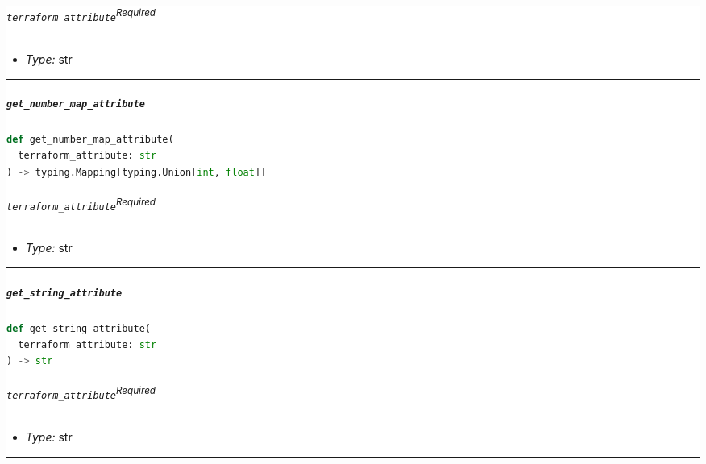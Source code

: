 ###### `terraform_attribute`<sup>Required</sup> <a name="terraform_attribute" id="rhizo-co-terraform-provider-oci.dataOciOsManagementHubSoftwareSourceModuleStreamProfiles.DataOciOsManagementHubSoftwareSourceModuleStreamProfilesFilterOutputReference.getNumberListAttribute.parameter.terraformAttribute"></a>

- *Type:* str

---

##### `get_number_map_attribute` <a name="get_number_map_attribute" id="rhizo-co-terraform-provider-oci.dataOciOsManagementHubSoftwareSourceModuleStreamProfiles.DataOciOsManagementHubSoftwareSourceModuleStreamProfilesFilterOutputReference.getNumberMapAttribute"></a>

```python
def get_number_map_attribute(
  terraform_attribute: str
) -> typing.Mapping[typing.Union[int, float]]
```

###### `terraform_attribute`<sup>Required</sup> <a name="terraform_attribute" id="rhizo-co-terraform-provider-oci.dataOciOsManagementHubSoftwareSourceModuleStreamProfiles.DataOciOsManagementHubSoftwareSourceModuleStreamProfilesFilterOutputReference.getNumberMapAttribute.parameter.terraformAttribute"></a>

- *Type:* str

---

##### `get_string_attribute` <a name="get_string_attribute" id="rhizo-co-terraform-provider-oci.dataOciOsManagementHubSoftwareSourceModuleStreamProfiles.DataOciOsManagementHubSoftwareSourceModuleStreamProfilesFilterOutputReference.getStringAttribute"></a>

```python
def get_string_attribute(
  terraform_attribute: str
) -> str
```

###### `terraform_attribute`<sup>Required</sup> <a name="terraform_attribute" id="rhizo-co-terraform-provider-oci.dataOciOsManagementHubSoftwareSourceModuleStreamProfiles.DataOciOsManagementHubSoftwareSourceModuleStreamProfilesFilterOutputReference.getStringAttribute.parameter.terraformAttribute"></a>

- *Type:* str

---
